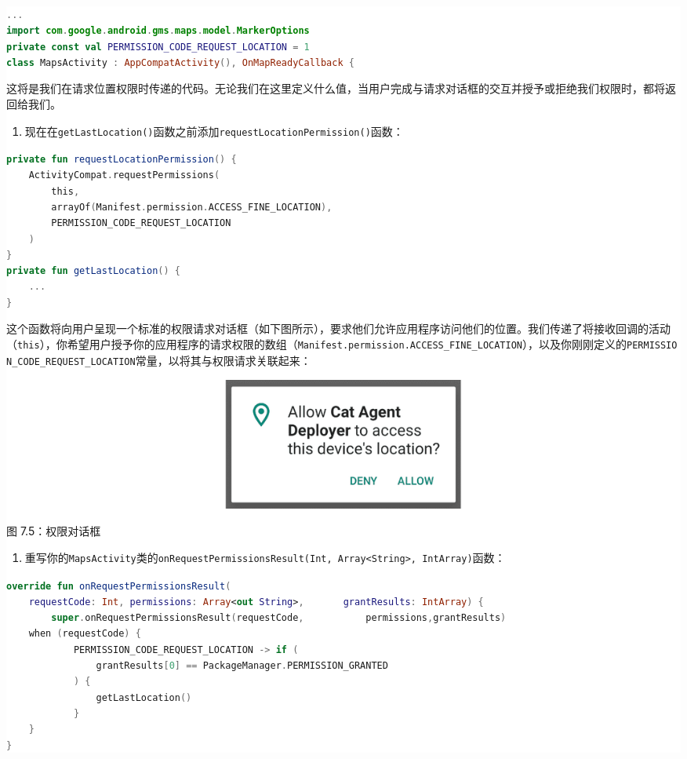 ```kt
...
import com.google.android.gms.maps.model.MarkerOptions
private const val PERMISSION_CODE_REQUEST_LOCATION = 1
class MapsActivity : AppCompatActivity(), OnMapReadyCallback {
```

这将是我们在请求位置权限时传递的代码。无论我们在这里定义什么值，当用户完成与请求对话框的交互并授予或拒绝我们权限时，都将返回给我们。

1.  现在在`getLastLocation()`函数之前添加`requestLocationPermission()`函数：

```kt
private fun requestLocationPermission() {
    ActivityCompat.requestPermissions(
        this,
        arrayOf(Manifest.permission.ACCESS_FINE_LOCATION),
        PERMISSION_CODE_REQUEST_LOCATION
    )
}
private fun getLastLocation() {
    ...
}
```

这个函数将向用户呈现一个标准的权限请求对话框（如下图所示），要求他们允许应用程序访问他们的位置。我们传递了将接收回调的活动（`this`），你希望用户授予你的应用程序的请求权限的数组（`Manifest.permission.ACCESS_FINE_LOCATION`），以及你刚刚定义的`PERMISSION_CODE_REQUEST_LOCATION`常量，以将其与权限请求关联起来：

![图 7.5：权限对话框](img/B15216_07_05.jpg)

图 7.5：权限对话框

1.  重写你的`MapsActivity`类的`onRequestPermissionsResult(Int, Array<String>, IntArray)`函数：

```kt
override fun onRequestPermissionsResult(
    requestCode: Int, permissions: Array<out String>,       grantResults: IntArray) {
        super.onRequestPermissionsResult(requestCode,           permissions,grantResults)
    when (requestCode) {
            PERMISSION_CODE_REQUEST_LOCATION -> if (
                grantResults[0] == PackageManager.PERMISSION_GRANTED
            ) {
                getLastLocation()
            }
    }
}
```
